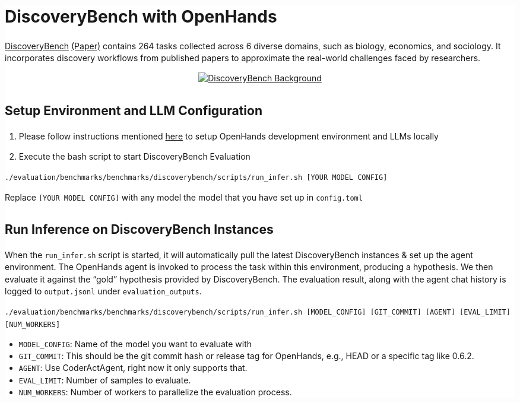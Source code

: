 # DiscoveryBench with OpenHands

[DiscoveryBench](https://github.com/allenai/discoverybench/) [(Paper)](https://arxiv.org/abs/2407.01725v1) contains 264 tasks collected across 6 diverse domains, such as biology, economics, and sociology. It incorporates discovery workflows from published papers to approximate the real-world challenges faced by researchers.

<p align="center">
  <a href="[https://github.com/allenai/discoverybench](https://github.com/allenai/discoverybench)">
    <img src="https://raw.githubusercontent.com/allenai/discoverybench/refs/heads/main/assets/discoverybench-openhands-teaser.png" width="100%" alt="DiscoveryBench Background" />
  </a>
</p>


## Setup Environment and LLM Configuration

1. Please follow instructions mentioned [here](https://github.com/openlocus/OpenHands/blob/discoverybench-openhands-integration/evaluation/README.md#setup) to setup OpenHands development environment and LLMs locally

2. Execute the bash script to start DiscoveryBench Evaluation

```
./evaluation/benchmarks/benchmarks/discoverybench/scripts/run_infer.sh [YOUR MODEL CONFIG]
```
Replace `[YOUR MODEL CONFIG]` with any model the model that you have set up in `config.toml`


## Run Inference on DiscoveryBench Instances

When the `run_infer.sh` script is started, it will automatically pull the latest DiscoveryBench instances & set up the agent environment. The OpenHands agent is invoked to process the task within this environment, producing a hypothesis. We then evaluate it against the “gold” hypothesis provided by DiscoveryBench. The evaluation result, along with the agent chat history is logged to `output.jsonl` under `evaluation_outputs`.


```
./evaluation/benchmarks/benchmarks/discoverybench/scripts/run_infer.sh [MODEL_CONFIG] [GIT_COMMIT] [AGENT] [EVAL_LIMIT] [NUM_WORKERS]
```

- `MODEL_CONFIG`: Name of the model you want to evaluate with
- `GIT_COMMIT`: This should be the git commit hash or release tag for OpenHands, e.g., HEAD or a specific tag like 0.6.2.
- `AGENT`: Use CoderActAgent, right now it only supports that.
- `EVAL_LIMIT`: Number of samples to evaluate.
- `NUM_WORKERS`: Number of workers to parallelize the evaluation process.

